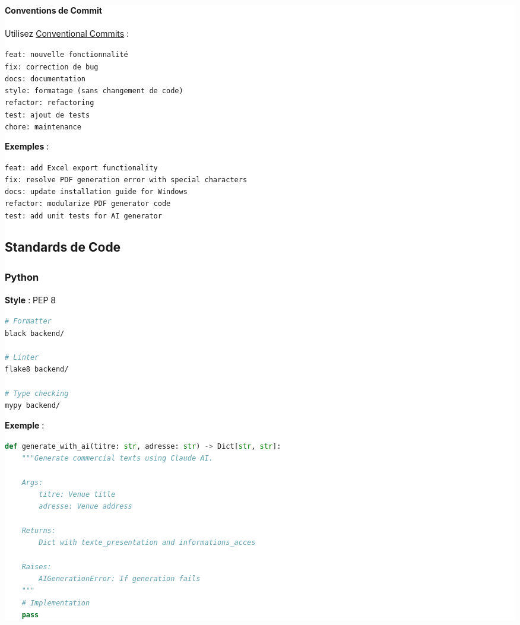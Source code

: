 #### Conventions de Commit

Utilisez [Conventional Commits](https://www.conventionalcommits.org/) :

```
feat: nouvelle fonctionnalité
fix: correction de bug
docs: documentation
style: formatage (sans changement de code)
refactor: refactoring
test: ajout de tests
chore: maintenance
```

**Exemples** :
```bash
feat: add Excel export functionality
fix: resolve PDF generation error with special characters
docs: update installation guide for Windows
refactor: modularize PDF generator code
test: add unit tests for AI generator
```

## Standards de Code

### Python

**Style** : PEP 8

```bash
# Formatter
black backend/

# Linter
flake8 backend/

# Type checking
mypy backend/
```

**Exemple** :
```python
def generate_with_ai(titre: str, adresse: str) -> Dict[str, str]:
    """Generate commercial texts using Claude AI.
    
    Args:
        titre: Venue title
        adresse: Venue address
    
    Returns:
        Dict with texte_presentation and informations_acces
    
    Raises:
        AIGenerationError: If generation fails
    """
    # Implementation
    pass
```
